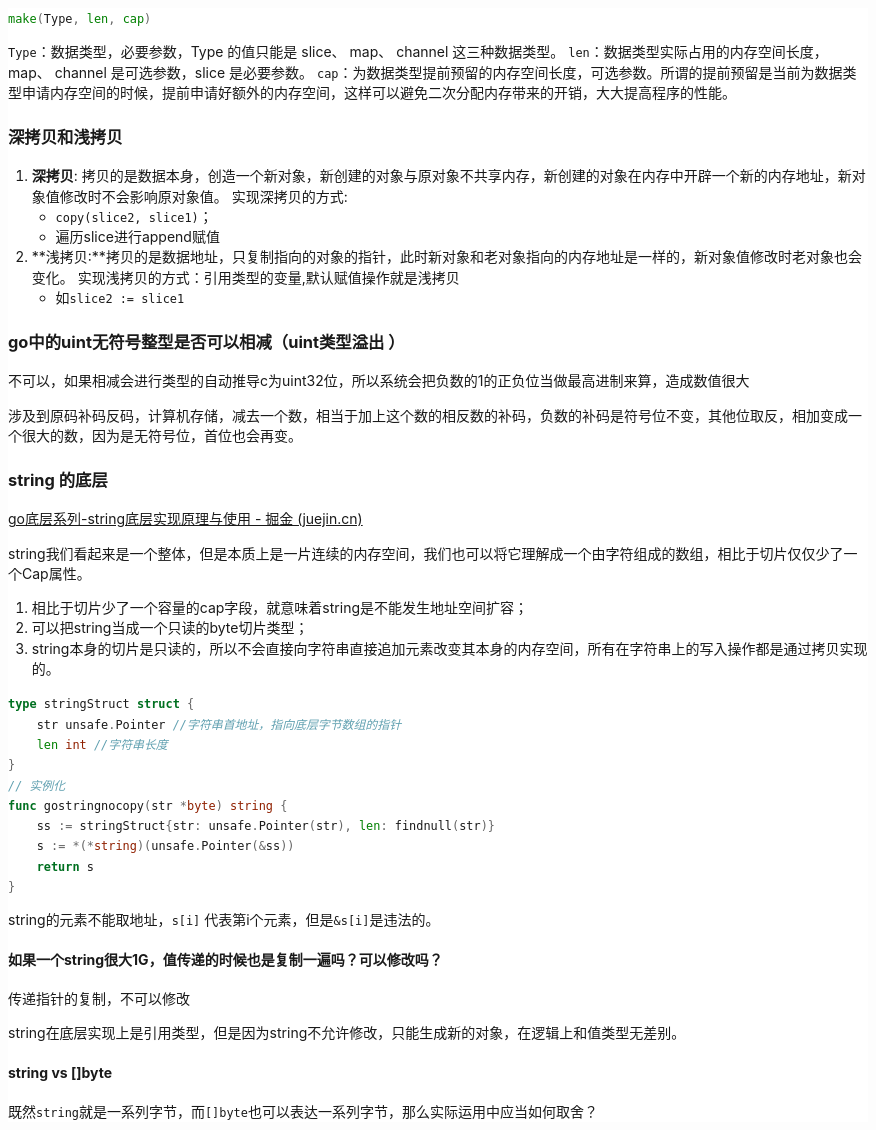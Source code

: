 ```go
make(Type, len, cap)
```

`Type`：数据类型，必要参数，Type 的值只能是 slice、 map、 channel 这三种数据类型。
`len`：数据类型实际占用的内存空间长度，map、 channel 是可选参数，slice 是必要参数。
`cap`：为数据类型提前预留的内存空间长度，可选参数。所谓的提前预留是当前为数据类型申请内存空间的时候，提前申请好额外的内存空间，这样可以避免二次分配内存带来的开销，大大提高程序的性能。

### 深拷贝和浅拷贝

1.  **深拷贝**: 拷贝的是数据本身，创造一个新对象，新创建的对象与原对象不共享内存，新创建的对象在内存中开辟一个新的内存地址，新对象值修改时不会影响原对象值。 实现深拷贝的方式:
	-   `copy(slice2, slice1)`；
	-   遍历slice进行append赋值
2. **浅拷贝∶**拷贝的是数据地址，只复制指向的对象的指针，此时新对象和老对象指向的内存地址是一样的，新对象值修改时老对象也会变化。 实现浅拷贝的方式：引用类型的变量,默认赋值操作就是浅拷贝
	-   如`slice2 := slice1`

### go中的uint无符号整型是否可以相减（uint类型溢出 ）

不可以，如果相减会进行类型的自动推导c为uint32位，所以系统会把负数的1的正负位当做最高进制来算，造成数值很大

涉及到原码补码反码，计算机存储，减去一个数，相当于加上这个数的相反数的补码，负数的补码是符号位不变，其他位取反，相加变成一个很大的数，因为是无符号位，首位也会再变。

### string 的底层 

[go底层系列-string底层实现原理与使用 - 掘金 (juejin.cn)](https://juejin.cn/post/7111953294469267493)

string我们看起来是一个整体，但是本质上是一片连续的内存空间，我们也可以将它理解成一个由字符组成的数组，相比于切片仅仅少了一个Cap属性。

1. 相比于切片少了一个容量的cap字段，就意味着string是不能发生地址空间扩容；
2. 可以把string当成一个只读的byte切片类型；
3. string本身的切片是只读的，所以不会直接向字符串直接追加元素改变其本身的内存空间，所有在字符串上的写入操作都是通过拷贝实现的。

```go
type stringStruct struct {
	str unsafe.Pointer //字符串首地址，指向底层字节数组的指针 
	len int //字符串长度 
}
// 实例化
func gostringnocopy(str *byte) string {
	ss := stringStruct{str: unsafe.Pointer(str), len: findnull(str)} 
	s := *(*string)(unsafe.Pointer(&ss)) 
	return s 
}
```

string的元素不能取地址，`s[i]` 代表第i个元素，但是`&s[i]`是违法的。

#### 如果一个string很大1G，值传递的时候也是复制一遍吗？可以修改吗？

传递指针的复制，不可以修改

string在底层实现上是引用类型，但是因为string不允许修改，只能生成新的对象，在逻辑上和值类型无差别。

#### string vs \[\]byte

既然`string`就是一系列字节，而`[]byte`也可以表达一系列字节，那么实际运用中应当如何取舍？
